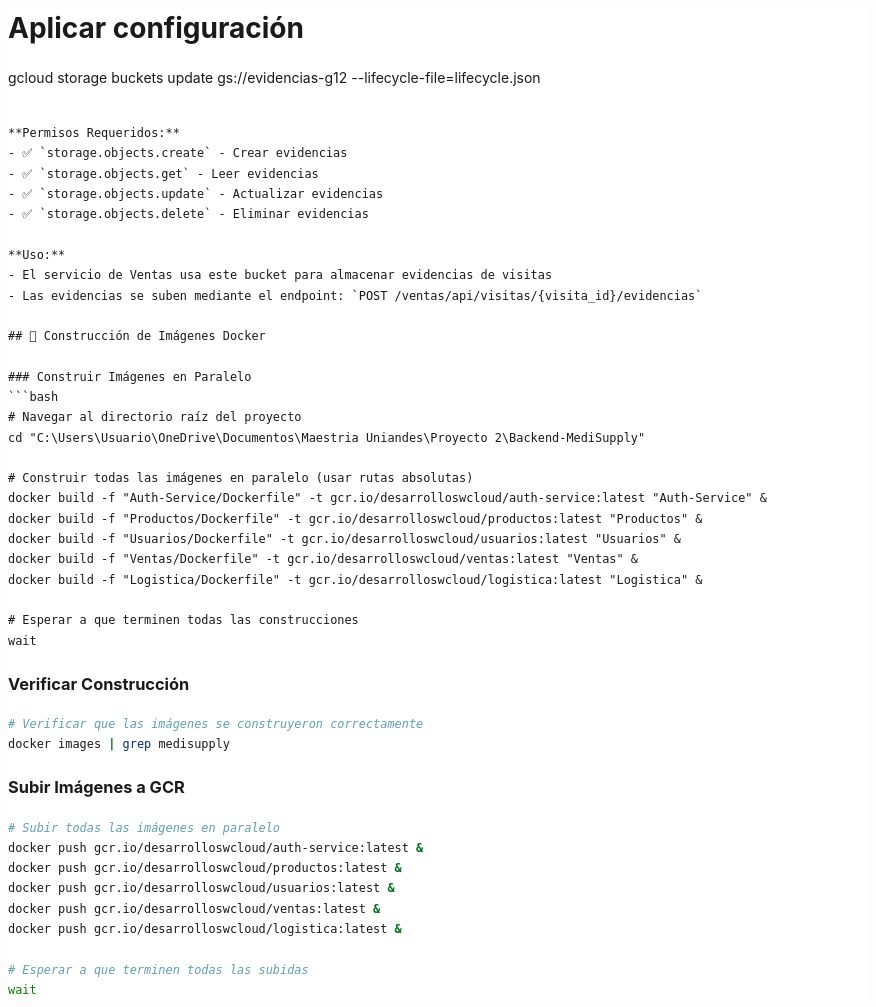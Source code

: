 # Aplicar configuración
gcloud storage buckets update gs://evidencias-g12 --lifecycle-file=lifecycle.json
```

**Permisos Requeridos:**
- ✅ `storage.objects.create` - Crear evidencias
- ✅ `storage.objects.get` - Leer evidencias
- ✅ `storage.objects.update` - Actualizar evidencias
- ✅ `storage.objects.delete` - Eliminar evidencias

**Uso:**
- El servicio de Ventas usa este bucket para almacenar evidencias de visitas
- Las evidencias se suben mediante el endpoint: `POST /ventas/api/visitas/{visita_id}/evidencias`

## 🐳 Construcción de Imágenes Docker

### Construir Imágenes en Paralelo
```bash
# Navegar al directorio raíz del proyecto
cd "C:\Users\Usuario\OneDrive\Documentos\Maestria Uniandes\Proyecto 2\Backend-MediSupply"

# Construir todas las imágenes en paralelo (usar rutas absolutas)
docker build -f "Auth-Service/Dockerfile" -t gcr.io/desarrolloswcloud/auth-service:latest "Auth-Service" &
docker build -f "Productos/Dockerfile" -t gcr.io/desarrolloswcloud/productos:latest "Productos" &
docker build -f "Usuarios/Dockerfile" -t gcr.io/desarrolloswcloud/usuarios:latest "Usuarios" &
docker build -f "Ventas/Dockerfile" -t gcr.io/desarrolloswcloud/ventas:latest "Ventas" &
docker build -f "Logistica/Dockerfile" -t gcr.io/desarrolloswcloud/logistica:latest "Logistica" &

# Esperar a que terminen todas las construcciones
wait
```

### Verificar Construcción
```bash
# Verificar que las imágenes se construyeron correctamente
docker images | grep medisupply
```

### Subir Imágenes a GCR
```bash
# Subir todas las imágenes en paralelo
docker push gcr.io/desarrolloswcloud/auth-service:latest &
docker push gcr.io/desarrolloswcloud/productos:latest &
docker push gcr.io/desarrolloswcloud/usuarios:latest &
docker push gcr.io/desarrolloswcloud/ventas:latest &
docker push gcr.io/desarrolloswcloud/logistica:latest &

# Esperar a que terminen todas las subidas
wait
```
